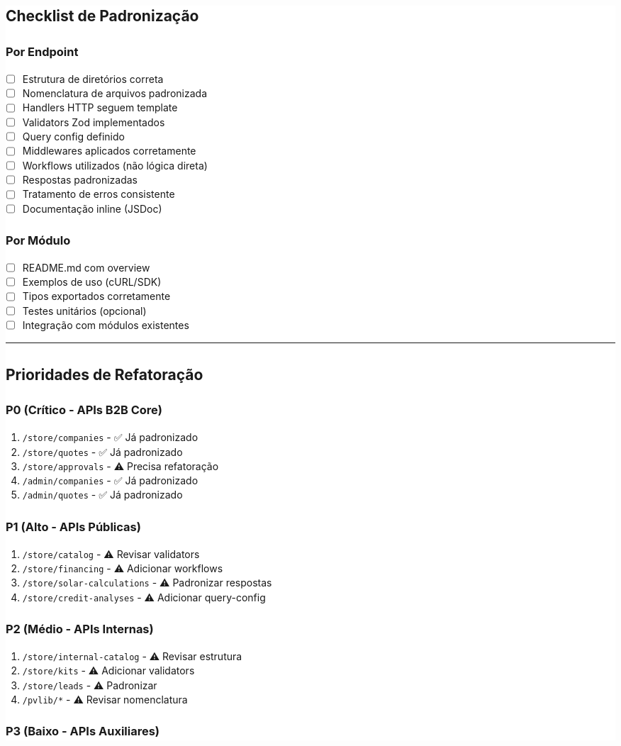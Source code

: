 
## Checklist de Padronização

### Por Endpoint

- [ ] Estrutura de diretórios correta
- [ ] Nomenclatura de arquivos padronizada
- [ ] Handlers HTTP seguem template
- [ ] Validators Zod implementados
- [ ] Query config definido
- [ ] Middlewares aplicados corretamente
- [ ] Workflows utilizados (não lógica direta)
- [ ] Respostas padronizadas
- [ ] Tratamento de erros consistente
- [ ] Documentação inline (JSDoc)

### Por Módulo

- [ ] README.md com overview
- [ ] Exemplos de uso (cURL/SDK)
- [ ] Tipos exportados corretamente
- [ ] Testes unitários (opcional)
- [ ] Integração com módulos existentes

---

## Prioridades de Refatoração

### P0 (Crítico - APIs B2B Core)

1. `/store/companies` - ✅ Já padronizado
2. `/store/quotes` - ✅ Já padronizado
3. `/store/approvals` - ⚠️ Precisa refatoração
4. `/admin/companies` - ✅ Já padronizado
5. `/admin/quotes` - ✅ Já padronizado

### P1 (Alto - APIs Públicas)

1. `/store/catalog` - ⚠️ Revisar validators
2. `/store/financing` - ⚠️ Adicionar workflows
3. `/store/solar-calculations` - ⚠️ Padronizar respostas
4. `/store/credit-analyses` - ⚠️ Adicionar query-config

### P2 (Médio - APIs Internas)

1. `/store/internal-catalog` - ⚠️ Revisar estrutura
2. `/store/kits` - ⚠️ Adicionar validators
3. `/store/leads` - ⚠️ Padronizar
4. `/pvlib/*` - ⚠️ Revisar nomenclatura

### P3 (Baixo - APIs Auxiliares)
